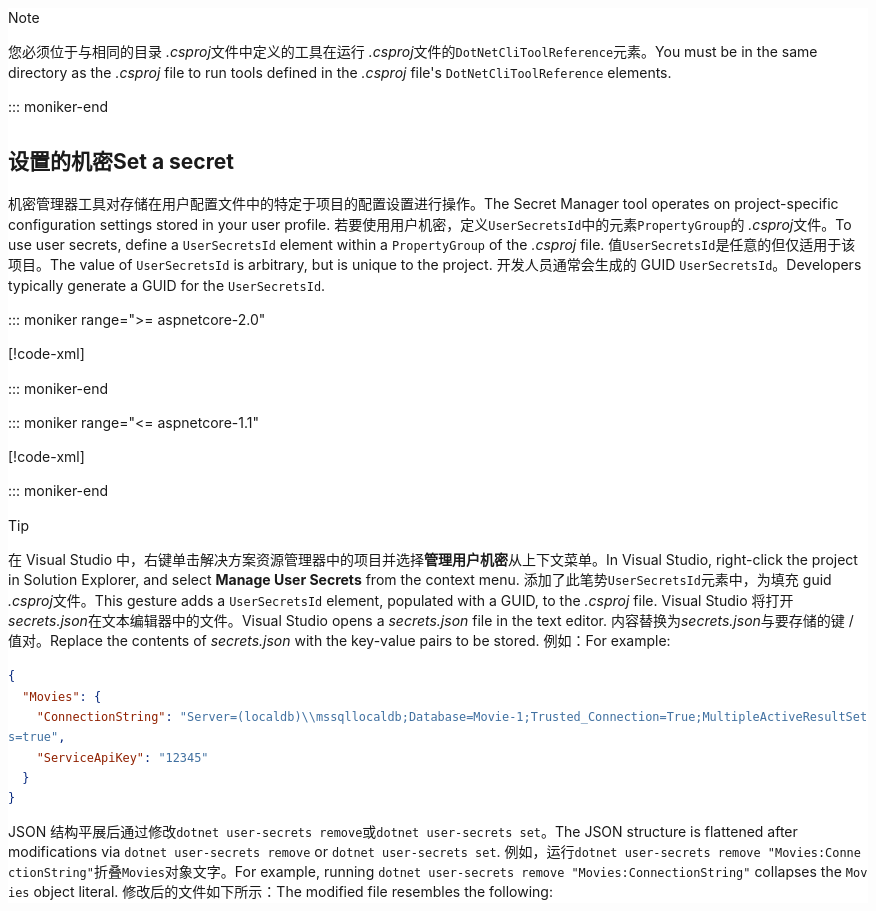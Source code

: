 > [!NOTE]
> <span data-ttu-id="d2ff6-154">您必须位于与相同的目录 *.csproj*文件中定义的工具在运行 *.csproj*文件的`DotNetCliToolReference`元素。</span><span class="sxs-lookup"><span data-stu-id="d2ff6-154">You must be in the same directory as the *.csproj* file to run tools defined in the *.csproj* file's `DotNetCliToolReference` elements.</span></span>

::: moniker-end

## <a name="set-a-secret"></a><span data-ttu-id="d2ff6-155">设置的机密</span><span class="sxs-lookup"><span data-stu-id="d2ff6-155">Set a secret</span></span>

<span data-ttu-id="d2ff6-156">机密管理器工具对存储在用户配置文件中的特定于项目的配置设置进行操作。</span><span class="sxs-lookup"><span data-stu-id="d2ff6-156">The Secret Manager tool operates on project-specific configuration settings stored in your user profile.</span></span> <span data-ttu-id="d2ff6-157">若要使用用户机密，定义`UserSecretsId`中的元素`PropertyGroup`的 *.csproj*文件。</span><span class="sxs-lookup"><span data-stu-id="d2ff6-157">To use user secrets, define a `UserSecretsId` element within a `PropertyGroup` of the *.csproj* file.</span></span> <span data-ttu-id="d2ff6-158">值`UserSecretsId`是任意的但仅适用于该项目。</span><span class="sxs-lookup"><span data-stu-id="d2ff6-158">The value of `UserSecretsId` is arbitrary, but is unique to the project.</span></span> <span data-ttu-id="d2ff6-159">开发人员通常会生成的 GUID `UserSecretsId`。</span><span class="sxs-lookup"><span data-stu-id="d2ff6-159">Developers typically generate a GUID for the `UserSecretsId`.</span></span>

::: moniker range=">= aspnetcore-2.0"

[!code-xml[](app-secrets/samples/2.x/UserSecrets/UserSecrets.csproj?name=snippet_PropertyGroup&highlight=3)]

::: moniker-end

::: moniker range="<= aspnetcore-1.1"

[!code-xml[](app-secrets/samples/1.x/UserSecrets/UserSecrets.csproj?name=snippet_PropertyGroup&highlight=3)]

::: moniker-end

> [!TIP]
> <span data-ttu-id="d2ff6-160">在 Visual Studio 中，右键单击解决方案资源管理器中的项目并选择**管理用户机密**从上下文菜单。</span><span class="sxs-lookup"><span data-stu-id="d2ff6-160">In Visual Studio, right-click the project in Solution Explorer, and select **Manage User Secrets** from the context menu.</span></span> <span data-ttu-id="d2ff6-161">添加了此笔势`UserSecretsId`元素中，为填充 guid *.csproj*文件。</span><span class="sxs-lookup"><span data-stu-id="d2ff6-161">This gesture adds a `UserSecretsId` element, populated with a GUID, to the *.csproj* file.</span></span> <span data-ttu-id="d2ff6-162">Visual Studio 将打开*secrets.json*在文本编辑器中的文件。</span><span class="sxs-lookup"><span data-stu-id="d2ff6-162">Visual Studio opens a *secrets.json* file in the text editor.</span></span> <span data-ttu-id="d2ff6-163">内容替换为*secrets.json*与要存储的键 / 值对。</span><span class="sxs-lookup"><span data-stu-id="d2ff6-163">Replace the contents of *secrets.json* with the key-value pairs to be stored.</span></span> <span data-ttu-id="d2ff6-164">例如：</span><span class="sxs-lookup"><span data-stu-id="d2ff6-164">For example:</span></span>
> ```json
> {
>   "Movies": {
>     "ConnectionString": "Server=(localdb)\\mssqllocaldb;Database=Movie-1;Trusted_Connection=True;MultipleActiveResultSets=true",
>     "ServiceApiKey": "12345"
>   }
> }
> ```
> <span data-ttu-id="d2ff6-165">JSON 结构平展后通过修改`dotnet user-secrets remove`或`dotnet user-secrets set`。</span><span class="sxs-lookup"><span data-stu-id="d2ff6-165">The JSON structure is flattened after modifications via `dotnet user-secrets remove` or `dotnet user-secrets set`.</span></span> <span data-ttu-id="d2ff6-166">例如，运行`dotnet user-secrets remove "Movies:ConnectionString"`折叠`Movies`对象文字。</span><span class="sxs-lookup"><span data-stu-id="d2ff6-166">For example, running `dotnet user-secrets remove "Movies:ConnectionString"` collapses the `Movies` object literal.</span></span> <span data-ttu-id="d2ff6-167">修改后的文件如下所示：</span><span class="sxs-lookup"><span data-stu-id="d2ff6-167">The modified file resembles the following:</span></span>
> ```json